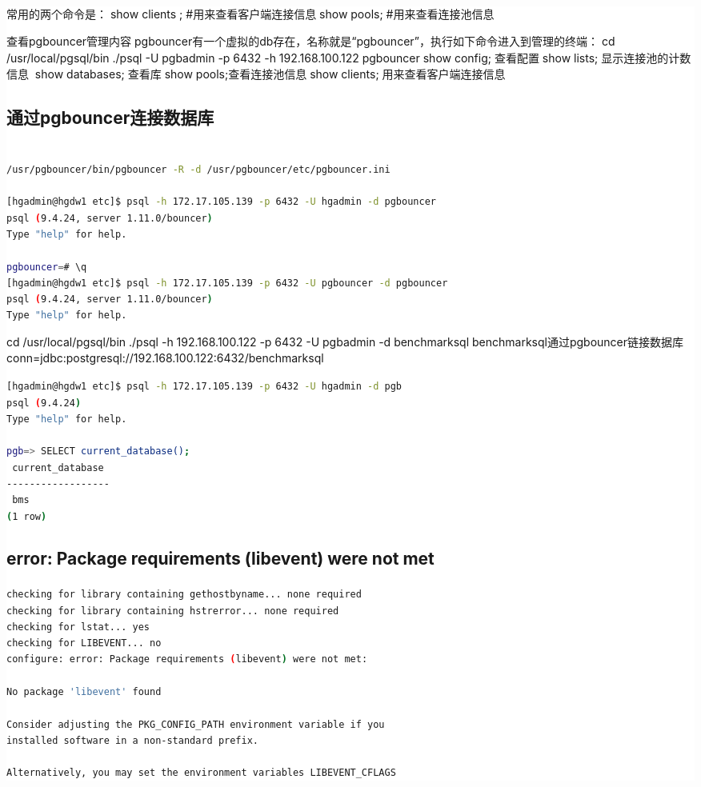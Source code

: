 常用的两个命令是：
show clients ;	  #用来查看客户端连接信息
show pools;	  #用来查看连接池信息

查看pgbouncer管理内容
pgbouncer有一个虚拟的db存在，名称就是“pgbouncer”，执行如下命令进入到管理的终端：
cd /usr/local/pgsql/bin
./psql -U pgbadmin -p 6432 -h 192.168.100.122 pgbouncer
show config; 查看配置
show lists; 显示连接池的计数信息 
show databases; 查看库
show pools;查看连接池信息
show clients; 用来查看客户端连接信息

## 通过pgbouncer连接数据库

```bash

/usr/pgbouncer/bin/pgbouncer -R -d /usr/pgbouncer/etc/pgbouncer.ini

[hgadmin@hgdw1 etc]$ psql -h 172.17.105.139 -p 6432 -U hgadmin -d pgbouncer
psql (9.4.24, server 1.11.0/bouncer)
Type "help" for help.

pgbouncer=# \q
[hgadmin@hgdw1 etc]$ psql -h 172.17.105.139 -p 6432 -U pgbouncer -d pgbouncer
psql (9.4.24, server 1.11.0/bouncer)
Type "help" for help.
```

cd /usr/local/pgsql/bin
./psql -h 192.168.100.122 -p 6432 -U pgbadmin -d benchmarksql
benchmarksql通过pgbouncer链接数据库
conn=jdbc:postgresql://192.168.100.122:6432/benchmarksql

```bash
[hgadmin@hgdw1 etc]$ psql -h 172.17.105.139 -p 6432 -U hgadmin -d pgb
psql (9.4.24)
Type "help" for help.

pgb=> SELECT current_database();
 current_database 
------------------
 bms
(1 row)


```



## error: Package requirements (libevent) were not met

```bash
checking for library containing gethostbyname... none required
checking for library containing hstrerror... none required
checking for lstat... yes
checking for LIBEVENT... no
configure: error: Package requirements (libevent) were not met:

No package 'libevent' found

Consider adjusting the PKG_CONFIG_PATH environment variable if you
installed software in a non-standard prefix.

Alternatively, you may set the environment variables LIBEVENT_CFLAGS
```